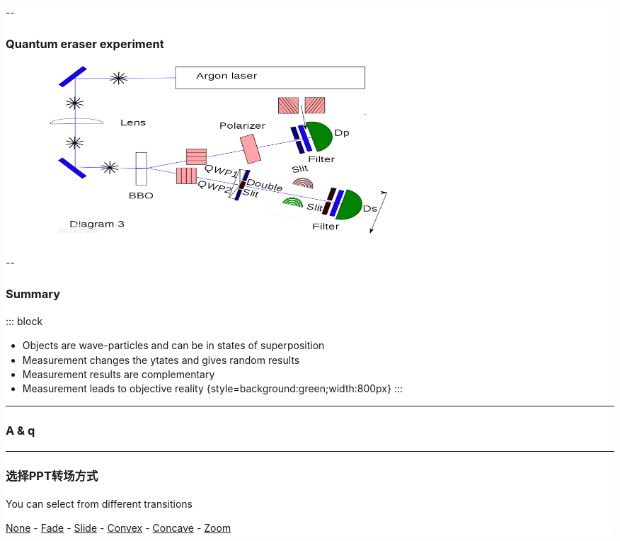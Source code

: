 --

### Quantum eraser experiment
  
<img src="figs/chachuexp_3.png" width=600, height=250>

--

### Summary
::: block
- Objects are wave-particles and can be in states of superposition
-  Measurement changes the ytates and gives random results
- Measurement results are complementary
- Measurement leads to objective reality
{style=background:green;width:800px}
::: 

---


### A & q


---

### 选择PPT转场方式

You can select from different transitions

[None](?transition=none#/transitions) - [Fade](?transition=fade#/transitions) - [Slide](?transition=slide#/transitions) - [Convex](?transition=convex#/transitions) - [Concave](?transition=concave#/transitions) - [Zoom](?transition=zoom#/transitions)



